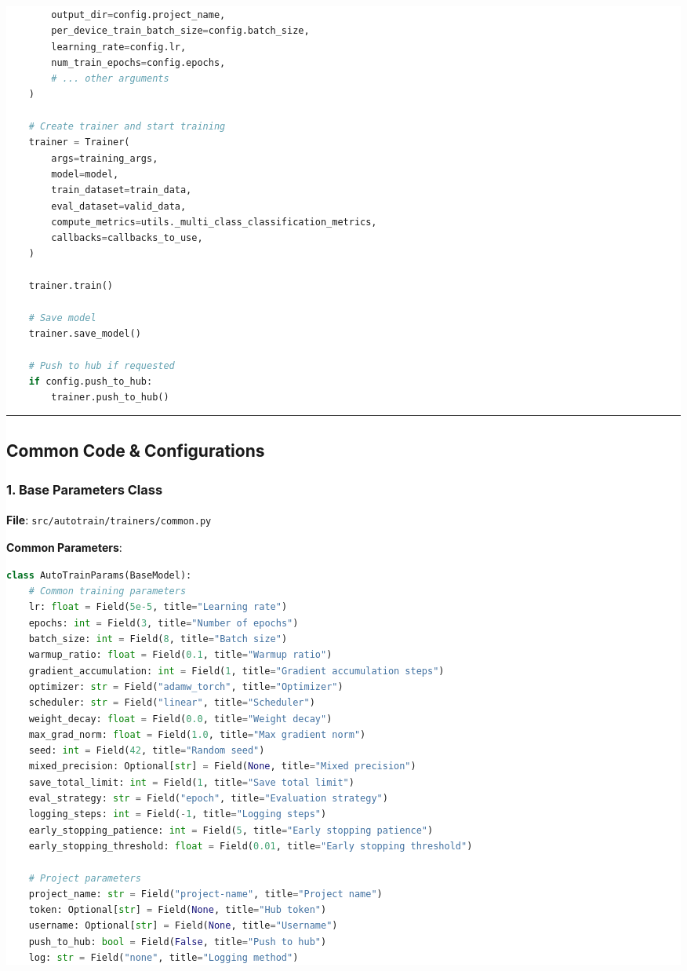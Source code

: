 ```python
        output_dir=config.project_name,
        per_device_train_batch_size=config.batch_size,
        learning_rate=config.lr,
        num_train_epochs=config.epochs,
        # ... other arguments
    )
    
    # Create trainer and start training
    trainer = Trainer(
        args=training_args,
        model=model,
        train_dataset=train_data,
        eval_dataset=valid_data,
        compute_metrics=utils._multi_class_classification_metrics,
        callbacks=callbacks_to_use,
    )
    
    trainer.train()
    
    # Save model
    trainer.save_model()
    
    # Push to hub if requested
    if config.push_to_hub:
        trainer.push_to_hub()
```

---

## Common Code & Configurations

### 1. Base Parameters Class
**File**: `src/autotrain/trainers/common.py`

**Common Parameters**:
```python
class AutoTrainParams(BaseModel):
    # Common training parameters
    lr: float = Field(5e-5, title="Learning rate")
    epochs: int = Field(3, title="Number of epochs")
    batch_size: int = Field(8, title="Batch size")
    warmup_ratio: float = Field(0.1, title="Warmup ratio")
    gradient_accumulation: int = Field(1, title="Gradient accumulation steps")
    optimizer: str = Field("adamw_torch", title="Optimizer")
    scheduler: str = Field("linear", title="Scheduler")
    weight_decay: float = Field(0.0, title="Weight decay")
    max_grad_norm: float = Field(1.0, title="Max gradient norm")
    seed: int = Field(42, title="Random seed")
    mixed_precision: Optional[str] = Field(None, title="Mixed precision")
    save_total_limit: int = Field(1, title="Save total limit")
    eval_strategy: str = Field("epoch", title="Evaluation strategy")
    logging_steps: int = Field(-1, title="Logging steps")
    early_stopping_patience: int = Field(5, title="Early stopping patience")
    early_stopping_threshold: float = Field(0.01, title="Early stopping threshold")
    
    # Project parameters
    project_name: str = Field("project-name", title="Project name")
    token: Optional[str] = Field(None, title="Hub token")
    username: Optional[str] = Field(None, title="Username")
    push_to_hub: bool = Field(False, title="Push to hub")
    log: str = Field("none", title="Logging method")
```
